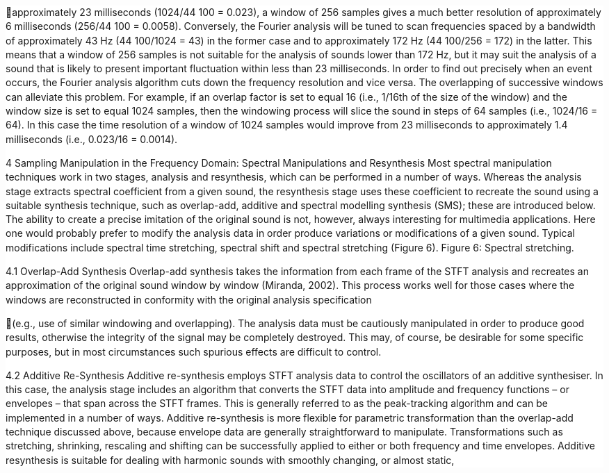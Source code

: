 approximately 23 milliseconds (1024/44 100 = 0.023), a window of 256 samples gives a much better
resolution of approximately 6 milliseconds (256/44 100 = 0.0058). Conversely, the Fourier analysis will
be tuned to scan frequencies spaced by a bandwidth of approximately 43 Hz (44 100/1024 = 43) in the
former case and to approximately 172 Hz (44 100/256 = 172) in the latter. This means that a window of
256 samples is not suitable for the analysis of sounds lower than 172 Hz, but it may suit the analysis of a
sound that is likely to present important fluctuation within less than 23 milliseconds.
In order to find out precisely when an event occurs, the Fourier analysis algorithm cuts down the
frequency resolution and vice versa. The overlapping of successive windows can alleviate this problem.
For example, if an overlap factor is set to equal 16 (i.e., 1/16th of the size of the window) and the window
size is set to equal 1024 samples, then the windowing process will slice the sound in steps of 64 samples
(i.e., 1024/16 = 64). In this case the time resolution of a window of 1024 samples would improve from 23
milliseconds to approximately 1.4 milliseconds (i.e., 0.023/16 = 0.0014).

4 Sampling Manipulation in the Frequency Domain: Spectral Manipulations and Resynthesis
Most spectral manipulation techniques work in two stages, analysis and resynthesis, which can be
performed in a number of ways. Whereas the analysis stage extracts spectral coefficient from a given
sound, the resynthesis stage uses these coefficient to recreate the sound using a suitable synthesis
technique, such as overlap-add, additive and spectral modelling synthesis (SMS); these are introduced
below. The ability to create a precise imitation of the original sound is not, however, always interesting
for multimedia applications. Here one would probably prefer to modify the analysis data in order produce
variations or modifications of a given sound. Typical modifications include spectral time stretching,
spectral shift and spectral stretching (Figure 6).
Figure 6: Spectral stretching.

4.1 Overlap-Add Synthesis
Overlap-add synthesis takes the information from each frame of the STFT analysis and recreates an
approximation of the original sound window by window (Miranda, 2002). This process works well for
those cases where the windows are reconstructed in conformity with the original analysis specification

(e.g., use of similar windowing and overlapping). The analysis data must be cautiously manipulated in
order to produce good results, otherwise the integrity of the signal may be completely destroyed. This
may, of course, be desirable for some specific purposes, but in most circumstances such spurious effects
are difficult to control.

4.2 Additive Re-Synthesis
Additive re-synthesis employs STFT analysis data to control the oscillators of an additive synthesiser. In
this case, the analysis stage includes an algorithm that converts the STFT data into amplitude and
frequency functions – or envelopes – that span across the STFT frames. This is generally referred to as
the peak-tracking algorithm and can be implemented in a number of ways. Additive re-synthesis is more
flexible for parametric transformation than the overlap-add technique discussed above, because envelope
data are generally straightforward to manipulate. Transformations such as stretching, shrinking, rescaling
and shifting can be successfully applied to either or both frequency and time envelopes. Additive
resynthesis is suitable for dealing with harmonic sounds with smoothly changing, or almost static,